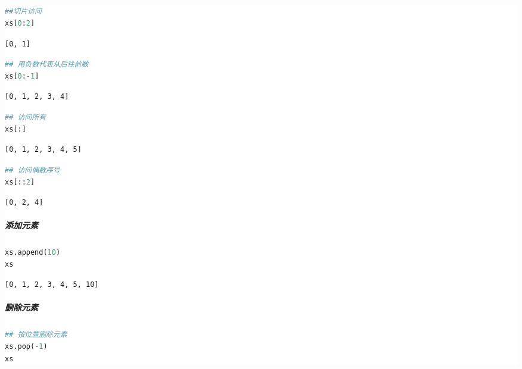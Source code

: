 ```python
##切片访问
xs[0:2]
```




    [0, 1]




```python
## 用负数代表从后往前数
xs[0:-1]
```




    [0, 1, 2, 3, 4]




```python
## 访问所有
xs[:]
```




    [0, 1, 2, 3, 4, 5]




```python
## 访问偶数序号
xs[::2]
```




    [0, 2, 4]



##### 添加元素


```python
xs.append(10)
xs
```




    [0, 1, 2, 3, 4, 5, 10]



##### 删除元素


```python
## 按位置删除元素
xs.pop(-1)
xs
```
